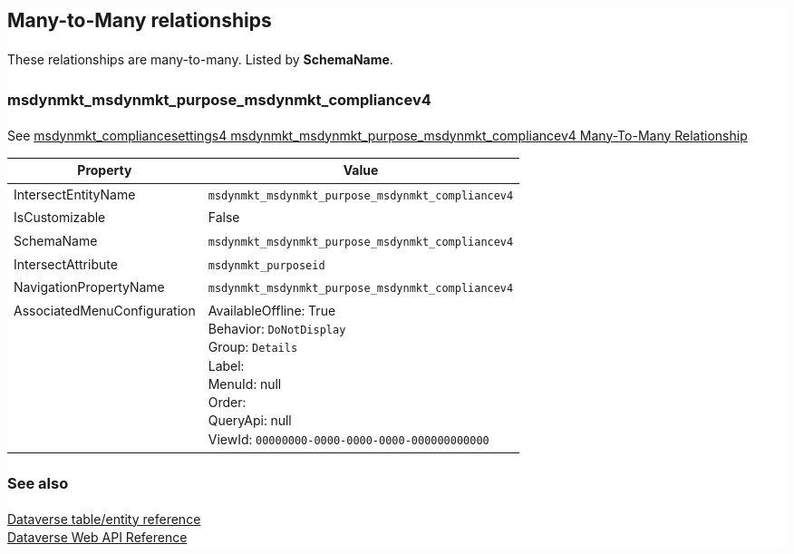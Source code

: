 
## Many-to-Many relationships

These relationships are many-to-many. Listed by **SchemaName**.

### <a name="BKMK_msdynmkt_msdynmkt_purpose_msdynmkt_compliancev4"></a> msdynmkt_msdynmkt_purpose_msdynmkt_compliancev4

See [msdynmkt_compliancesettings4 msdynmkt_msdynmkt_purpose_msdynmkt_compliancev4 Many-To-Many Relationship](msdynmkt_compliancesettings4.md#BKMK_msdynmkt_msdynmkt_purpose_msdynmkt_compliancev4)

|Property|Value|
|---|---|
|IntersectEntityName|`msdynmkt_msdynmkt_purpose_msdynmkt_compliancev4`|
|IsCustomizable|False|
|SchemaName|`msdynmkt_msdynmkt_purpose_msdynmkt_compliancev4`|
|IntersectAttribute|`msdynmkt_purposeid`|
|NavigationPropertyName|`msdynmkt_msdynmkt_purpose_msdynmkt_compliancev4`|
|AssociatedMenuConfiguration|AvailableOffline: True<br />Behavior: `DoNotDisplay`<br />Group: `Details`<br />Label: <br />MenuId: null<br />Order: <br />QueryApi: null<br />ViewId: `00000000-0000-0000-0000-000000000000`|



### See also

[Dataverse table/entity reference](../about-entity-reference.md)  
[Dataverse Web API Reference](/power-apps/developer/data-platform/webapi/reference/about)   

